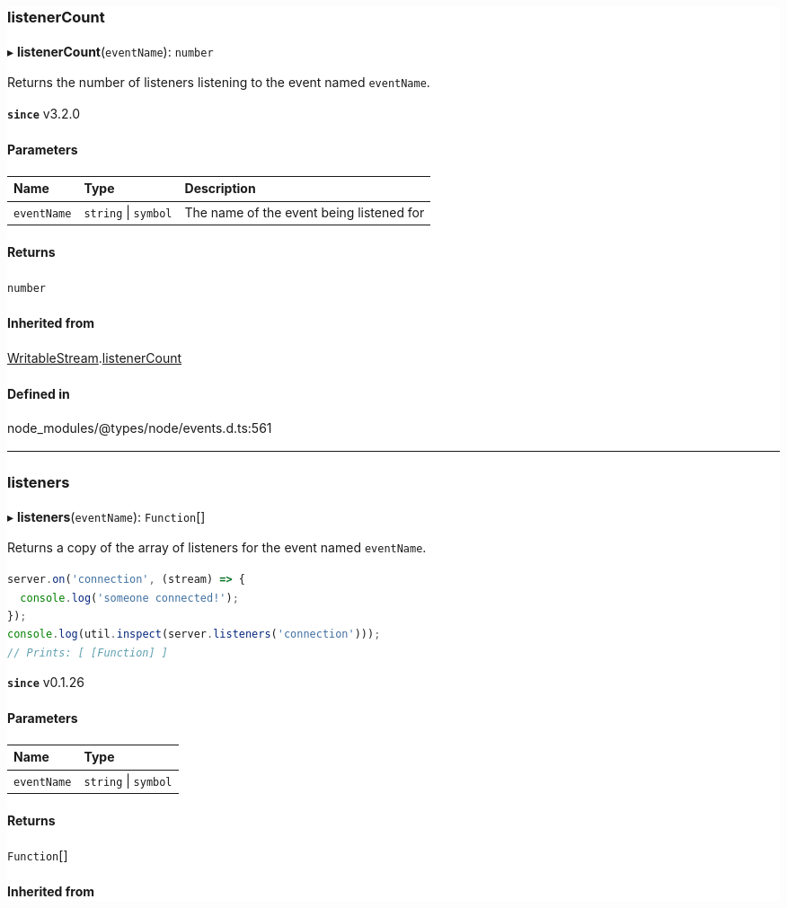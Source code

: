 ### listenerCount

▸ **listenerCount**(`eventName`): `number`

Returns the number of listeners listening to the event named `eventName`.

**`since`** v3.2.0

#### Parameters

| Name | Type | Description |
| :------ | :------ | :------ |
| `eventName` | `string` \| `symbol` | The name of the event being listened for |

#### Returns

`number`

#### Inherited from

[WritableStream](internal_.WritableStream.md).[listenerCount](internal_.WritableStream.md#listenercount)

#### Defined in

node_modules/@types/node/events.d.ts:561

___

### listeners

▸ **listeners**(`eventName`): `Function`[]

Returns a copy of the array of listeners for the event named `eventName`.

```js
server.on('connection', (stream) => {
  console.log('someone connected!');
});
console.log(util.inspect(server.listeners('connection')));
// Prints: [ [Function] ]
```

**`since`** v0.1.26

#### Parameters

| Name | Type |
| :------ | :------ |
| `eventName` | `string` \| `symbol` |

#### Returns

`Function`[]

#### Inherited from
